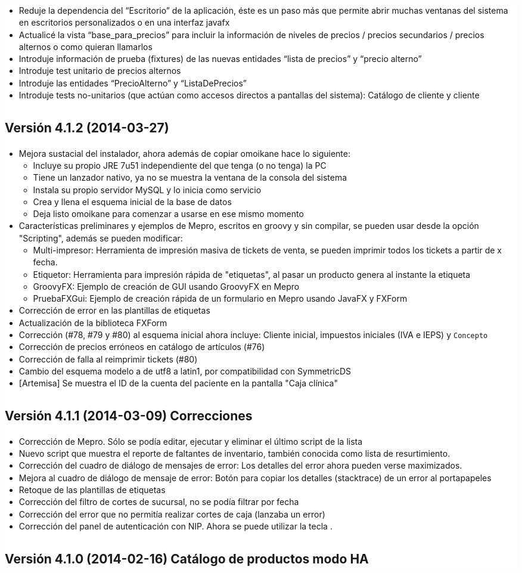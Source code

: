 - Reduje la dependencia del “Escritorio” de la aplicación, éste es un paso más que permite abrir muchas ventanas del sistema en escritorios personalizados o en una interfaz javafx
- Actualicé la vista “base_para_precios” para incluir la información de niveles de precios / precios secundarios / precios alternos o como quieran llamarlos
- Introduje información de prueba (fixtures) de las nuevas entidades “lista de precios” y “precio alterno”
- Introduje test unitario de precios alternos
- Introduje las entidades “PrecioAlterno” y “ListaDePrecios”
- Introduje tests no-unitarios (que actúan como accesos directos a pantallas del sistema): Catálogo de cliente y cliente

## Versión 4.1.2 (2014-03-27)

- Mejora sustacial del instalador, ahora además de copiar omoikane hace lo siguiente:
  - Incluye su propio JRE 7u51 independiente del que tenga (o no tenga) la PC
  - Tiene un lanzador nativo, ya no se muestra la ventana de la consola del sistema
  - Instala su propio servidor MySQL y lo inicia como servicio
  - Crea y llena el esquema inicial de la base de datos
  - Deja listo omoikane para comenzar a usarse en ese mismo momento 
- Características preliminares y ejemplos de Mepro, escritos en groovy y sin compilar, se pueden usar desde la opción "Scripting", además se pueden modificar:
  - Multi-impresor: Herramienta de impresión masiva de tickets de venta, se pueden imprimir todos los tickets a partir de x fecha.
  - Etiquetor: Herramienta para impresión rápida de "etiquetas", al pasar un producto genera al instante la etiqueta
  - GroovyFX: Ejemplo de creación de GUI usando GroovyFX en Mepro
  - PruebaFXGui: Ejemplo de creación rápida de un formulario en Mepro usando JavaFX y FXForm
- Corrección de error en las plantillas de etiquetas
- Actualización de la biblioteca FXForm
- Corrección (#78, #79 y #80) al esquema inicial ahora incluye: Cliente inicial, impuestos iniciales (IVA e IEPS) y `Concepto`
- Corrección de precios erróneos en catálogo de artículos (#76)
- Corrección de falla al reimprimir tickets (#80)
- Cambio del esquema modelo a de utf8 a latin1, por compatibilidad con SymmetricDS
- [Artemisa] Se muestra el ID de la cuenta del paciente en la pantalla "Caja clínica"		

## Versión 4.1.1 (2014-03-09) Correcciones

- Corrección de Mepro. Sólo se podía editar, ejecutar y eliminar el último script de la lista
- Nuevo script que muestra el reporte de faltantes de inventario, también conocida como lista de resurtimiento.
- Corrección del cuadro de diálogo de mensajes de error: Los detalles del error ahora pueden verse maximizados.
- Mejora al cuadro de diálogo de mensaje de error: Botón para copiar los detalles (stacktrace) de un error al portapapeles
- Retoque de las plantillas de etiquetas
- Corrección del filtro de cortes de sucursal, no se podía filtrar por fecha
- Corrección del error que no permitía realizar cortes de caja (lanzaba un error)
- Corrección del panel de autenticación con NIP. Ahora se puede utilizar la tecla <Enter>.

## Versión 4.1.0 (2014-02-16) Catálogo de productos modo HA
